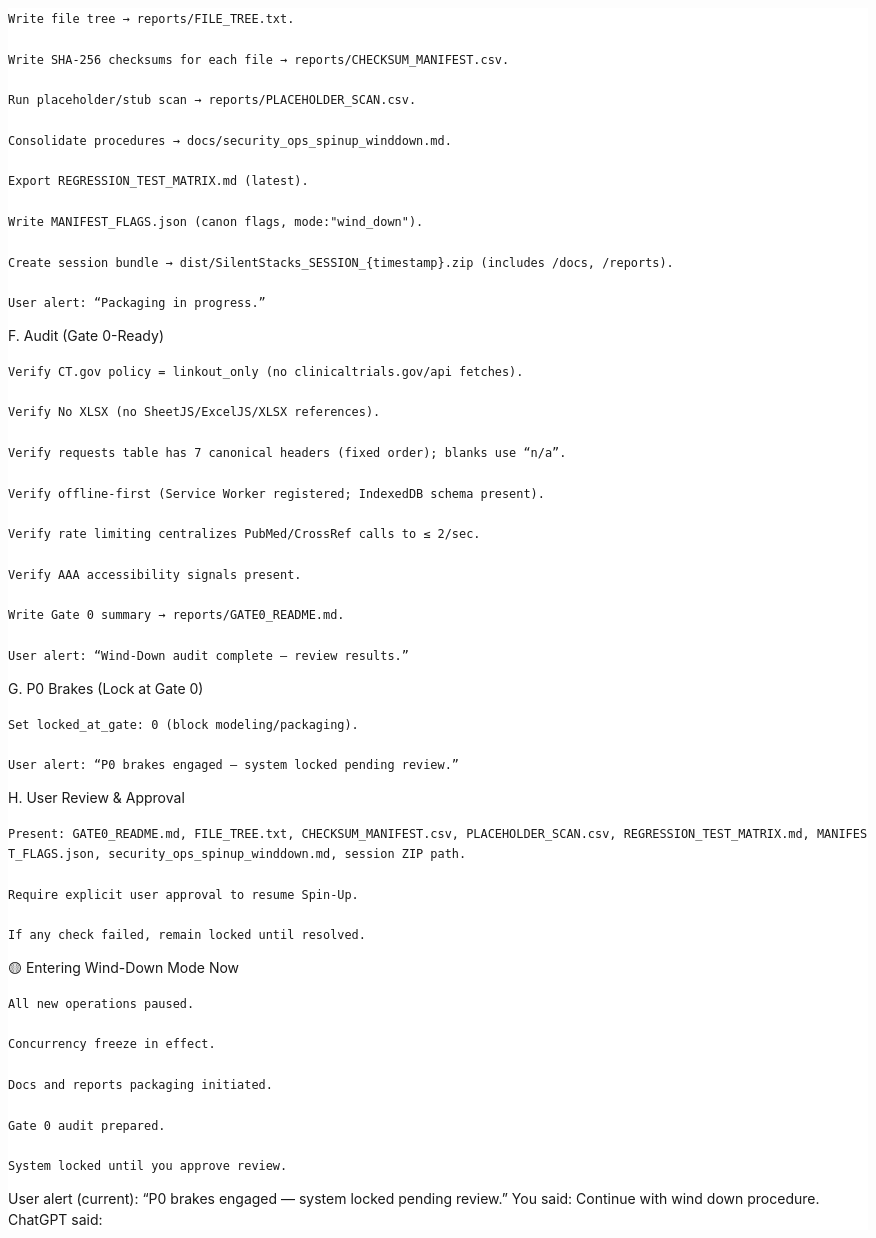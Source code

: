     Write file tree → reports/FILE_TREE.txt.

    Write SHA-256 checksums for each file → reports/CHECKSUM_MANIFEST.csv.

    Run placeholder/stub scan → reports/PLACEHOLDER_SCAN.csv.

    Consolidate procedures → docs/security_ops_spinup_winddown.md.

    Export REGRESSION_TEST_MATRIX.md (latest).

    Write MANIFEST_FLAGS.json (canon flags, mode:"wind_down").

    Create session bundle → dist/SilentStacks_SESSION_{timestamp}.zip (includes /docs, /reports).

    User alert: “Packaging in progress.”

F. Audit (Gate 0-Ready)

    Verify CT.gov policy = linkout_only (no clinicaltrials.gov/api fetches).

    Verify No XLSX (no SheetJS/ExcelJS/XLSX references).

    Verify requests table has 7 canonical headers (fixed order); blanks use “n/a”.

    Verify offline-first (Service Worker registered; IndexedDB schema present).

    Verify rate limiting centralizes PubMed/CrossRef calls to ≤ 2/sec.

    Verify AAA accessibility signals present.

    Write Gate 0 summary → reports/GATE0_README.md.

    User alert: “Wind-Down audit complete — review results.”

G. P0 Brakes (Lock at Gate 0)

    Set locked_at_gate: 0 (block modeling/packaging).

    User alert: “P0 brakes engaged — system locked pending review.”

H. User Review & Approval

    Present: GATE0_README.md, FILE_TREE.txt, CHECKSUM_MANIFEST.csv, PLACEHOLDER_SCAN.csv, REGRESSION_TEST_MATRIX.md, MANIFEST_FLAGS.json, security_ops_spinup_winddown.md, session ZIP path.

    Require explicit user approval to resume Spin-Up.

    If any check failed, remain locked until resolved.

🟡 Entering Wind-Down Mode Now

    All new operations paused.

    Concurrency freeze in effect.

    Docs and reports packaging initiated.

    Gate 0 audit prepared.

    System locked until you approve review.

User alert (current): “P0 brakes engaged — system locked pending review.”
You said:
Continue with wind down procedure.
ChatGPT said:
